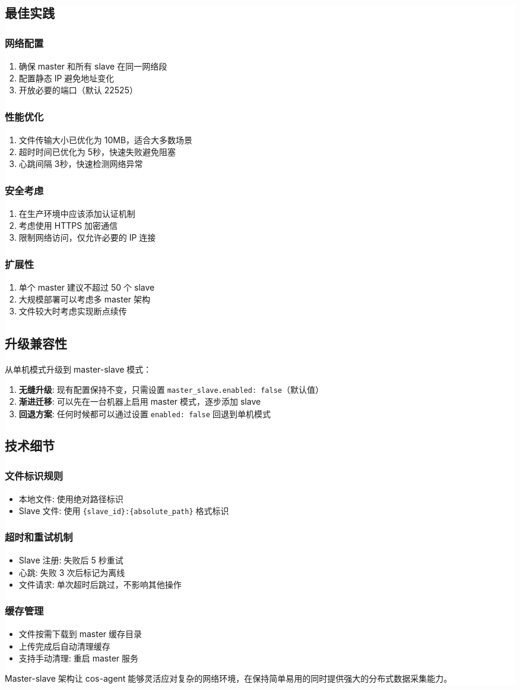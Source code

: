 ## 最佳实践

### 网络配置
1. 确保 master 和所有 slave 在同一网络段
2. 配置静态 IP 避免地址变化
3. 开放必要的端口（默认 22525）

### 性能优化
1. 文件传输大小已优化为 10MB，适合大多数场景
2. 超时时间已优化为 5秒，快速失败避免阻塞
3. 心跳间隔 3秒，快速检测网络异常

### 安全考虑
1. 在生产环境中应该添加认证机制
2. 考虑使用 HTTPS 加密通信
3. 限制网络访问，仅允许必要的 IP 连接

### 扩展性
1. 单个 master 建议不超过 50 个 slave
2. 大规模部署可以考虑多 master 架构
3. 文件较大时考虑实现断点续传

## 升级兼容性

从单机模式升级到 master-slave 模式：

1. **无缝升级**: 现有配置保持不变，只需设置 `master_slave.enabled: false`（默认值）
2. **渐进迁移**: 可以先在一台机器上启用 master 模式，逐步添加 slave
3. **回退方案**: 任何时候都可以通过设置 `enabled: false` 回退到单机模式

## 技术细节

### 文件标识规则
- 本地文件: 使用绝对路径标识
- Slave 文件: 使用 `{slave_id}:{absolute_path}` 格式标识

### 超时和重试机制
- Slave 注册: 失败后 5 秒重试
- 心跳: 失败 3 次后标记为离线
- 文件请求: 单次超时后跳过，不影响其他操作

### 缓存管理
- 文件按需下载到 master 缓存目录
- 上传完成后自动清理缓存
- 支持手动清理: 重启 master 服务

Master-slave 架构让 cos-agent 能够灵活应对复杂的网络环境，在保持简单易用的同时提供强大的分布式数据采集能力。
